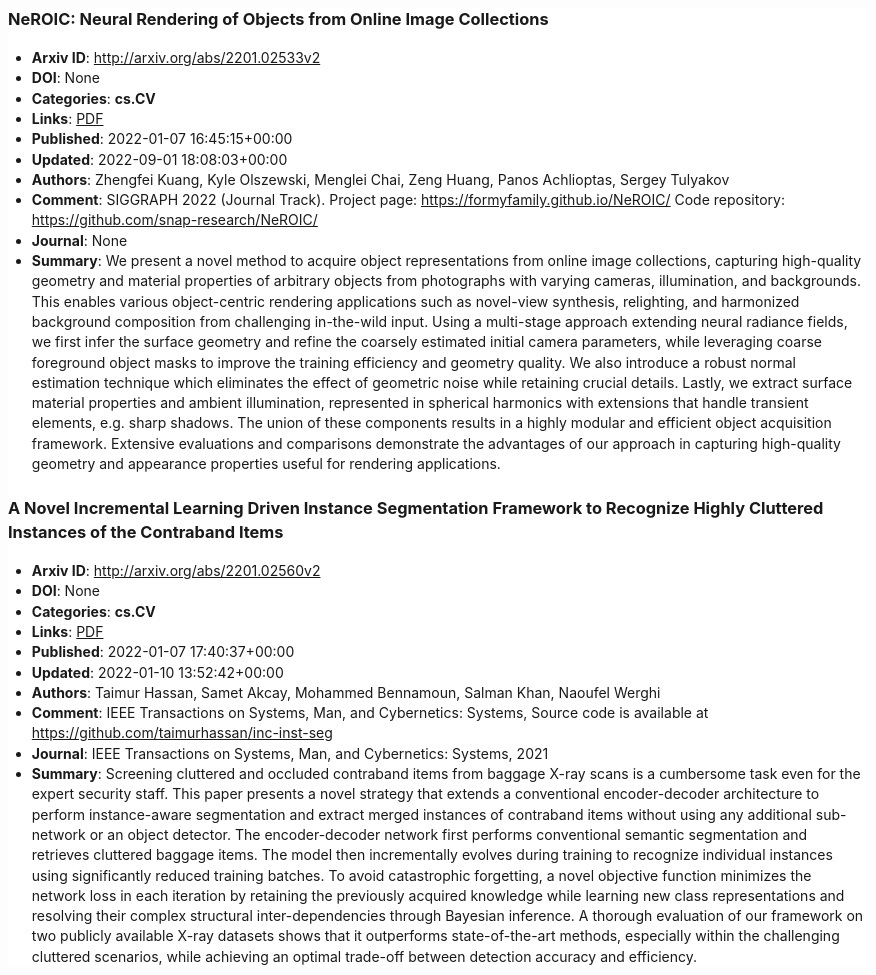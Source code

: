 

### NeROIC: Neural Rendering of Objects from Online Image Collections
- **Arxiv ID**: http://arxiv.org/abs/2201.02533v2
- **DOI**: None
- **Categories**: **cs.CV**
- **Links**: [PDF](http://arxiv.org/pdf/2201.02533v2)
- **Published**: 2022-01-07 16:45:15+00:00
- **Updated**: 2022-09-01 18:08:03+00:00
- **Authors**: Zhengfei Kuang, Kyle Olszewski, Menglei Chai, Zeng Huang, Panos Achlioptas, Sergey Tulyakov
- **Comment**: SIGGRAPH 2022 (Journal Track). Project page:
  https://formyfamily.github.io/NeROIC/ Code repository:
  https://github.com/snap-research/NeROIC/
- **Journal**: None
- **Summary**: We present a novel method to acquire object representations from online image collections, capturing high-quality geometry and material properties of arbitrary objects from photographs with varying cameras, illumination, and backgrounds. This enables various object-centric rendering applications such as novel-view synthesis, relighting, and harmonized background composition from challenging in-the-wild input. Using a multi-stage approach extending neural radiance fields, we first infer the surface geometry and refine the coarsely estimated initial camera parameters, while leveraging coarse foreground object masks to improve the training efficiency and geometry quality. We also introduce a robust normal estimation technique which eliminates the effect of geometric noise while retaining crucial details. Lastly, we extract surface material properties and ambient illumination, represented in spherical harmonics with extensions that handle transient elements, e.g. sharp shadows. The union of these components results in a highly modular and efficient object acquisition framework. Extensive evaluations and comparisons demonstrate the advantages of our approach in capturing high-quality geometry and appearance properties useful for rendering applications.



### A Novel Incremental Learning Driven Instance Segmentation Framework to Recognize Highly Cluttered Instances of the Contraband Items
- **Arxiv ID**: http://arxiv.org/abs/2201.02560v2
- **DOI**: None
- **Categories**: **cs.CV**
- **Links**: [PDF](http://arxiv.org/pdf/2201.02560v2)
- **Published**: 2022-01-07 17:40:37+00:00
- **Updated**: 2022-01-10 13:52:42+00:00
- **Authors**: Taimur Hassan, Samet Akcay, Mohammed Bennamoun, Salman Khan, Naoufel Werghi
- **Comment**: IEEE Transactions on Systems, Man, and Cybernetics: Systems, Source
  code is available at https://github.com/taimurhassan/inc-inst-seg
- **Journal**: IEEE Transactions on Systems, Man, and Cybernetics: Systems, 2021
- **Summary**: Screening cluttered and occluded contraband items from baggage X-ray scans is a cumbersome task even for the expert security staff. This paper presents a novel strategy that extends a conventional encoder-decoder architecture to perform instance-aware segmentation and extract merged instances of contraband items without using any additional sub-network or an object detector. The encoder-decoder network first performs conventional semantic segmentation and retrieves cluttered baggage items. The model then incrementally evolves during training to recognize individual instances using significantly reduced training batches. To avoid catastrophic forgetting, a novel objective function minimizes the network loss in each iteration by retaining the previously acquired knowledge while learning new class representations and resolving their complex structural inter-dependencies through Bayesian inference. A thorough evaluation of our framework on two publicly available X-ray datasets shows that it outperforms state-of-the-art methods, especially within the challenging cluttered scenarios, while achieving an optimal trade-off between detection accuracy and efficiency.
